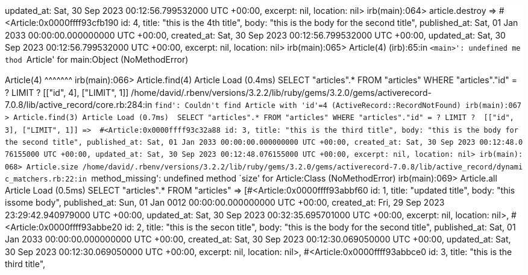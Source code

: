  updated_at: Sat, 30 Sep 2023 00:12:56.799532000 UTC +00:00,
 excerpt: nil,
 location: nil>
irb(main):064> article.destroy
=> 
#<Article:0x0000ffff93cfb190
 id: 4,
 title: "this is the 4th title",
 body: "this is the body for the second title",
 published_at: Sat, 01 Jan 2033 00:00:00.000000000 UTC +00:00,
 created_at: Sat, 30 Sep 2023 00:12:56.799532000 UTC +00:00,
 updated_at: Sat, 30 Sep 2023 00:12:56.799532000 UTC +00:00,
 excerpt: nil,
 location: nil>
irb(main):065> Article(4)
(irb):65:in `<main>': undefined method `Article' for main:Object (NoMethodError)

Article(4)
^^^^^^^
irb(main):066> Article.find(4)
  Article Load (0.4ms)  SELECT "articles".* FROM "articles" WHERE "articles"."id" = ? LIMIT ?  [["id", 4], ["LIMIT", 1]]
/home/david/.rbenv/versions/3.2.2/lib/ruby/gems/3.2.0/gems/activerecord-7.0.8/lib/active_record/core.rb:284:in `find': Couldn't find Article with 'id'=4 (ActiveRecord::RecordNotFound)
irb(main):067> Article.find(3)
  Article Load (0.7ms)  SELECT "articles".* FROM "articles" WHERE "articles"."id" = ? LIMIT ?  [["id", 3], ["LIMIT", 1]]
=> 
#<Article:0x0000ffff93c32a88
 id: 3,
 title: "this is the third title",
 body: "this is the body for the second title",
 published_at: Sat, 01 Jan 2033 00:00:00.000000000 UTC +00:00,
 created_at: Sat, 30 Sep 2023 00:12:48.076155000 UTC +00:00,
 updated_at: Sat, 30 Sep 2023 00:12:48.076155000 UTC +00:00,
 excerpt: nil,
 location: nil>
irb(main):068> Article.size
/home/david/.rbenv/versions/3.2.2/lib/ruby/gems/3.2.0/gems/activerecord-7.0.8/lib/active_record/dynamic_matchers.rb:22:in `method_missing': undefined method `size' for Article:Class (NoMethodError)
irb(main):069> Article.all
  Article Load (0.5ms)  SELECT "articles".* FROM "articles"
=> 
[#<Article:0x0000ffff93abbf60
  id: 1,
  title: "updated title",
  body: "this issome body",
  published_at: Sun, 01 Jan 0012 00:00:00.000000000 UTC +00:00,
  created_at: Fri, 29 Sep 2023 23:29:42.940979000 UTC +00:00,
  updated_at: Sat, 30 Sep 2023 00:32:35.695701000 UTC +00:00,
  excerpt: nil,
  location: nil>,
 #<Article:0x0000ffff93abbe20
  id: 2,
  title: "this is the secon title",
  body: "this is the body for the second title",
  published_at: Sat, 01 Jan 2033 00:00:00.000000000 UTC +00:00,
  created_at: Sat, 30 Sep 2023 00:12:30.069050000 UTC +00:00,
  updated_at: Sat, 30 Sep 2023 00:12:30.069050000 UTC +00:00,
  excerpt: nil,
  location: nil>,
 #<Article:0x0000ffff93abbce0
  id: 3,
  title: "this is the third title",